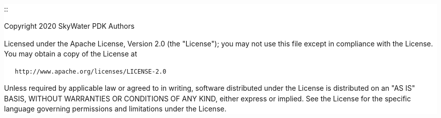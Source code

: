 ::

   Copyright 2020 SkyWater PDK Authors

   Licensed under the Apache License, Version 2.0 (the "License");
   you may not use this file except in compliance with the License.
   You may obtain a copy of the License at

       http://www.apache.org/licenses/LICENSE-2.0

   Unless required by applicable law or agreed to in writing, software
   distributed under the License is distributed on an "AS IS" BASIS,
   WITHOUT WARRANTIES OR CONDITIONS OF ANY KIND, either express or implied.
   See the License for the specific language governing permissions and
   limitations under the License.

